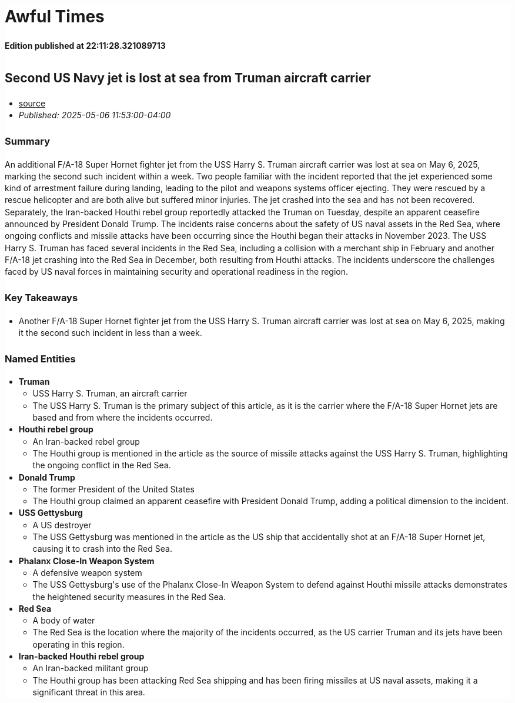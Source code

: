 # Awful Times

#### Edition published at 22:11:28.321089713

## Second US Navy jet is lost at sea from Truman aircraft carrier

- [source](https://lite.cnn.com/2025/05/06/politics/second-us-navy-jet-is-lost-at-sea)
- _Published: 2025-05-06 11:53:00-04:00_

### Summary

An additional F/A-18 Super Hornet fighter jet from the USS Harry S. Truman aircraft carrier was lost at sea on May 6, 2025, marking the second such incident within a week. Two people familiar with the incident reported that the jet experienced some kind of arrestment failure during landing, leading to the pilot and weapons systems officer ejecting. They were rescued by a rescue helicopter and are both alive but suffered minor injuries. The jet crashed into the sea and has not been recovered. Separately, the Iran-backed Houthi rebel group reportedly attacked the Truman on Tuesday, despite an apparent ceasefire announced by President Donald Trump. The incidents raise concerns about the safety of US naval assets in the Red Sea, where ongoing conflicts and missile attacks have been occurring since the Houthi began their attacks in November 2023. The USS Harry S. Truman has faced several incidents in the Red Sea, including a collision with a merchant ship in February and another F/A-18 jet crashing into the Red Sea in December, both resulting from Houthi attacks. The incidents underscore the challenges faced by US naval forces in maintaining security and operational readiness in the region.

### Key Takeaways
  - Another F/A-18 Super Hornet fighter jet from the USS Harry S. Truman aircraft carrier was lost at sea on May 6, 2025, making it the second such incident in less than a week.

### Named Entities
- **Truman**
    - USS Harry S. Truman, an aircraft carrier
    - The USS Harry S. Truman is the primary subject of this article, as it is the carrier where the F/A-18 Super Hornet jets are based and from where the incidents occurred.
- **Houthi rebel group**
    - An Iran-backed rebel group
    - The Houthi group is mentioned in the article as the source of missile attacks against the USS Harry S. Truman, highlighting the ongoing conflict in the Red Sea.
- **Donald Trump**
    - The former President of the United States
    - The Houthi group claimed an apparent ceasefire with President Donald Trump, adding a political dimension to the incident.
- **USS Gettysburg**
    - A US destroyer
    - The USS Gettysburg was mentioned in the article as the US ship that accidentally shot at an F/A-18 Super Hornet jet, causing it to crash into the Red Sea.
- **Phalanx Close-In Weapon System**
    - A defensive weapon system
    - The USS Gettysburg's use of the Phalanx Close-In Weapon System to defend against Houthi missile attacks demonstrates the heightened security measures in the Red Sea.
- **Red Sea**
    - A body of water
    - The Red Sea is the location where the majority of the incidents occurred, as the US carrier Truman and its jets have been operating in this region.
- **Iran-backed Houthi rebel group**
    - An Iran-backed militant group
    - The Houthi group has been attacking Red Sea shipping and has been firing missiles at US naval assets, making it a significant threat in this area.

